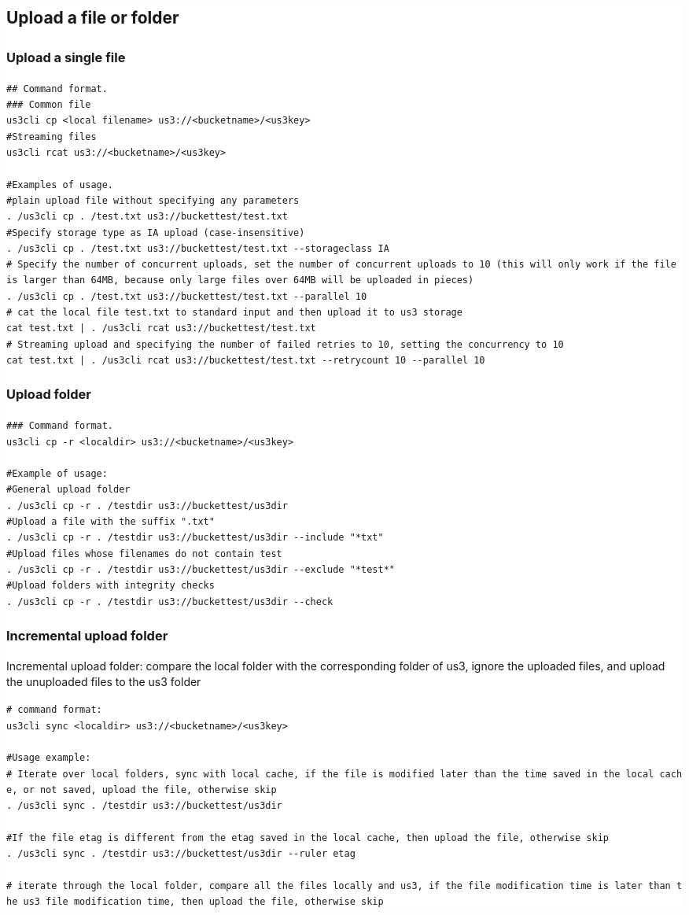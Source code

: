 ## Upload a file or folder

### Upload a single file

```
## Command format.
### Common file
us3cli cp <local filename> us3://<bucketname>/<us3key>
#Streaming files
us3cli rcat us3://<bucketname>/<us3key>

#Examples of usage.
#plain upload file without specifying any parameters
. /us3cli cp . /test.txt us3://buckettest/test.txt
#Specify storage type as IA upload (case-insensitive)
. /us3cli cp . /test.txt us3://buckettest/test.txt --storageclass IA
# Specify the number of concurrent uploads, set the number of concurrent uploads to 10 (this will only work if the file is larger than 64MB, because only large files over 64MB will be uploaded in pieces)
. /us3cli cp . /test.txt us3://buckettest/test.txt --parallel 10
# cat the local file test.txt to standard input and then upload it to us3 storage
cat test.txt | . /us3cli rcat us3://buckettest/test.txt
# Streaming upload and specifying the number of failed retries to 10, setting the concurrency to 10
cat test.txt | . /us3cli rcat us3://buckettest/test.txt --retrycount 10 --parallel 10
```

### Upload folder

```
### Command format.
us3cli cp -r <localdir> us3://<bucketname>/<us3key>

#Example of usage:
#General upload folder
. /us3cli cp -r . /testdir us3://buckettest/us3dir
#Upload a file with the suffix ".txt"
. /us3cli cp -r . /testdir us3://buckettest/us3dir --include "*txt"
#Upload files whose filenames do not contain test
. /us3cli cp -r . /testdir us3://buckettest/us3dir --exclude "*test*"
#Upload folders with integrity checks
. /us3cli cp -r . /testdir us3://buckettest/us3dir --check
```

### Incremental upload folder

Incremental upload folder: compare the local folder with the corresponding folder of us3, ignore the uploaded files, and upload the unuploaded files to the us3 folder

```
# command format:
us3cli sync <localdir> us3://<bucketname>/<us3key>

#Usage example:
# Iterate over local folders, sync with local cache, if the file is modified later than the time saved in the local cache, or not saved, upload the file, otherwise skip
. /us3cli sync . /testdir us3://buckettest/us3dir

#If the file etag is different from the etag saved in the local cache, then upload the file, otherwise skip
. /us3cli sync . /testdir us3://buckettest/us3dir --ruler etag

# iterate through the local folder, compare all the files locally and us3, if the file modification time is later than the us3 file modification time, then upload the file, otherwise skip
```